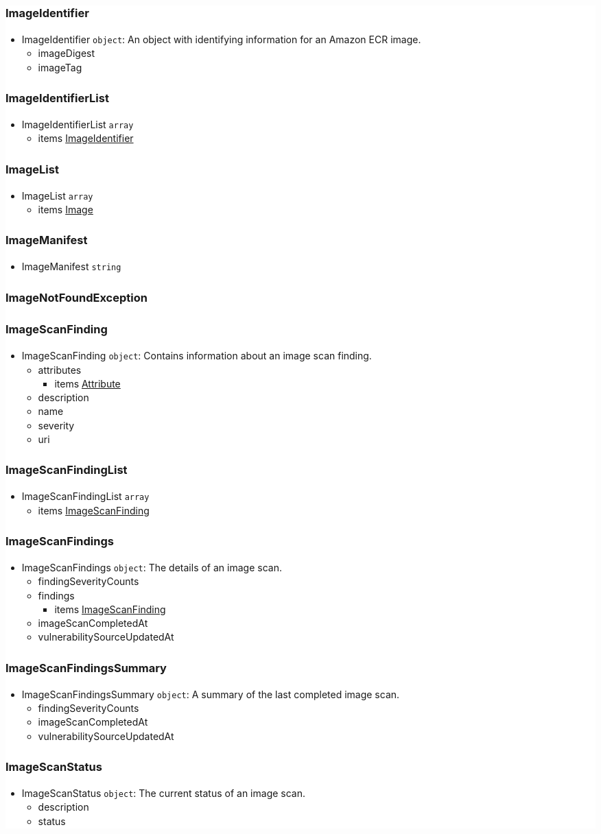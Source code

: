 ### ImageIdentifier
* ImageIdentifier `object`: An object with identifying information for an Amazon ECR image.
  * imageDigest
  * imageTag

### ImageIdentifierList
* ImageIdentifierList `array`
  * items [ImageIdentifier](#imageidentifier)

### ImageList
* ImageList `array`
  * items [Image](#image)

### ImageManifest
* ImageManifest `string`

### ImageNotFoundException


### ImageScanFinding
* ImageScanFinding `object`: Contains information about an image scan finding.
  * attributes
    * items [Attribute](#attribute)
  * description
  * name
  * severity
  * uri

### ImageScanFindingList
* ImageScanFindingList `array`
  * items [ImageScanFinding](#imagescanfinding)

### ImageScanFindings
* ImageScanFindings `object`: The details of an image scan.
  * findingSeverityCounts
  * findings
    * items [ImageScanFinding](#imagescanfinding)
  * imageScanCompletedAt
  * vulnerabilitySourceUpdatedAt

### ImageScanFindingsSummary
* ImageScanFindingsSummary `object`: A summary of the last completed image scan.
  * findingSeverityCounts
  * imageScanCompletedAt
  * vulnerabilitySourceUpdatedAt

### ImageScanStatus
* ImageScanStatus `object`: The current status of an image scan.
  * description
  * status
